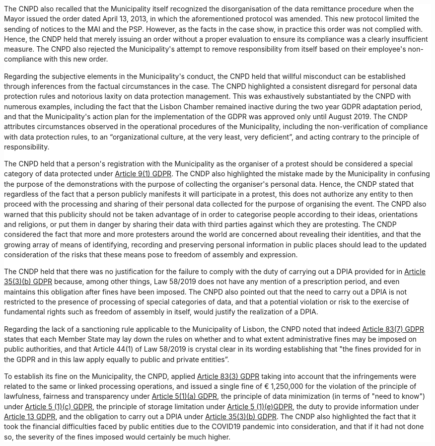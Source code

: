 The CNPD also recalled that the Municipality itself recognized the disorganisation of the data remittance procedure when the Mayor issued the order dated April 13, 2013, in which the aforementioned protocol was amended. This new protocol limited the sending of notices to the MAI and the PSP. However, as the facts in the case show, in practice this order was not complied with. Hence, the CNDP held that merely issuing an order without a proper evaluation to ensure its compliance was a clearly insufficient measure. The CNPD also rejected the Municipality's attempt to remove responsibility from itself based on their employee's non-compliance with this new order.

Regarding the subjective elements in the Municipality's conduct, the CNPD held that willful misconduct can be established through inferences from the factual circumstances in the case. The CNPD highlighted a consistent disregard for personal data protection rules and notorious laxity on data protection management. This was exhaustively substantiated by the CNPD with numerous examples, including the fact that the Lisbon Chamber remained inactive during the two year GDPR adaptation period, and that the Municipality's action plan for the implementation of the GDPR was approved only until August 2019. The CNDP attributes circumstances observed in the operational procedures of the Municipality, including the non-verification of compliance with data protection rules, to an “organizational culture, at the very least, very deficient”, and acting contrary to the principle of responsibility.

The CNPD held that a person's registration with the Municipality as the organiser of a protest should be considered a special category of data protected under [Article 9(1) GDPR](/index.php?title=Article_9_GDPR#1 "Article 9 GDPR"). The CNDP also highlighted the mistake made by the Municipality in confusing the purpose of the demonstrations with the purpose of collecting the organiser's personal data. Hence, the CNDP stated that regardless of the fact that a person publicly manifests it will participate in a protest, this does not authorize any entity to then proceed with the processing and sharing of their personal data collected for the purpose of organising the event. The CNPD also warned that this publicity should not be taken advantage of in order to categorise people according to their ideas, orientations and religions, or put them in danger by sharing their data with third parties against which they are protesting. The CNDP considered the fact that more and more protesters around the world are concerned about revealing their identities, and that the growing array of means of identifying, recording and preserving personal information in public places should lead to the updated consideration of the risks that these means pose to freedom of assembly and expression.

The CNDP held that there was no justification for the failure to comply with the duty of carrying out a DPIA provided for in [Article 35(3)(b) GDPR](/index.php?title=Article_35_GDPR#3b "Article 35 GDPR") because, among other things, Law 58/2019 does not have any mention of a prescription period, and even maintains this obligation after fines have been imposed. The CNPD also pointed out that the need to carry out a DPIA is not restricted to the presence of processing of special categories of data, and that a potential violation or risk to the exercise of fundamental rights such as freedom of assembly in itself, would justify the realization of a DPIA.

Regarding the lack of a sanctioning rule applicable to the Municipality of Lisbon, the CNPD noted that indeed [Article 83(7) GDPR](/index.php?title=Article_83_GDPR#7 "Article 83 GDPR") states that each Member State may lay down the rules on whether and to what extent administrative fines may be imposed on public authorities, and that Article 44(1) of Law 58/2019 is crystal clear in its wording establishing that "the fines provided for in the GDPR and in this law apply equally to public and private entities”.

To establish its fine on the Municipality, the CNPD, applied [Article 83(3) GDPR](/index.php?title=Article_83_GDPR#3 "Article 83 GDPR") taking into account that the infringements were related to the same or linked processing operations, and issued a single fine of € 1,250,000 for the violation of the principle of lawfulness, fairness and transparency under [Article 5(1)(a) GDPR](/index.php?title=Article_5_GDPR#1a "Article 5 GDPR"), the principle of data minimization (in terms of "need to know") under [Article 5 (1)(c) GDPR](/index.php?title=Article_5_GDPR#1c "Article 5 GDPR"), the principle of storage limitation under [Article 5 (1)(e)GDPR](/index.php?title=Article_5_GDPR#1e "Article 5 GDPR"), the duty to provide information under [Article 13 GDPR](/index.php?title=Article_13_GDPR "Article 13 GDPR"), and the obligation to carry out a DPIA under [Article 35(3)(b) GDPR](/index.php?title=Article_35_GDPR "Article 35 GDPR"). The CNDP also highlighted the fact that it took the financial difficulties faced by public entities due to the COVID19 pandemic into consideration, and that if it had not done so, the severity of the fines imposed would certainly be much higher.

